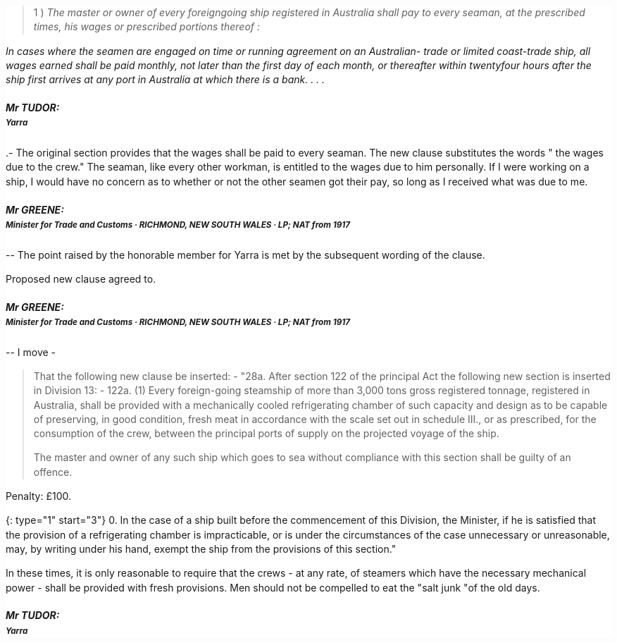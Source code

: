   >
  >1 )  *The master or owner of every foreigngoing ship registered in Australia shall pay to every seaman, at the prescribed times, his wages or prescribed portions thereof :* 
  >
  >
 *In cases where the seamen are engaged on time or running agreement on an Australian- trade or limited coast-trade ship, all wages earned shall be paid monthly, not later than the first day of each month, or thereafter within twentyfour hours after the ship first arrives at any port in Australia at which there is a bank. . . .* 


##### Mr TUDOR:<br><small class="text-muted">Yarra</small>

.- The original section provides that the wages shall be paid to every seaman. The new clause substitutes the words " the wages due to the crew." The seaman, like every other workman, is entitled to the wages due to him personally. If I were working on a ship, I would have no concern as to whether or not the other seamen got their pay, so long as I received what was due to me. 

##### Mr GREENE:<br><small class="text-muted">Minister for Trade and Customs &middot; RICHMOND, NEW SOUTH WALES &middot; LP; NAT from 1917</small>

-- The point raised by the honorable member for Yarra is met by the subsequent wording of the clause. 

Proposed new clause agreed to. 

##### Mr GREENE:<br><small class="text-muted">Minister for Trade and Customs &middot; RICHMOND, NEW SOUTH WALES &middot; LP; NAT from 1917</small>

-- I move - 

  >That the following new clause be inserted: - "28a. After section 122 of the principal Act the following new section is inserted in Division 13: - 122a. (1) Every foreign-going steamship of more than 3,000 tons gross registered tonnage, registered in Australia, shall be provided with a mechanically cooled refrigerating chamber of such capacity and design as to be capable of preserving, in good condition, fresh meat in accordance with the scale set out in schedule III., or as prescribed, for the consumption of the crew, between the principal ports of supply on the projected voyage of the ship. 
  >
  >The master and owner of any such ship which goes to sea without compliance with this section shall be guilty of an offence. 

Penalty: £100. 

{: type="1" start="3"}
0. In the case of a ship built before the commencement of this Division, the Minister, if he is satisfied that the provision of a refrigerating chamber is impracticable, or is under the circumstances of the case unnecessary or unreasonable, may, by writing under his hand, exempt the ship from the provisions of this section." 

In these times, it is only reasonable to require that the crews - at any rate, of steamers which have the necessary mechanical power - shall be provided with fresh provisions. Men should not be compelled to eat the "salt junk "of the old days. 

##### Mr TUDOR:<br><small class="text-muted">Yarra</small>
